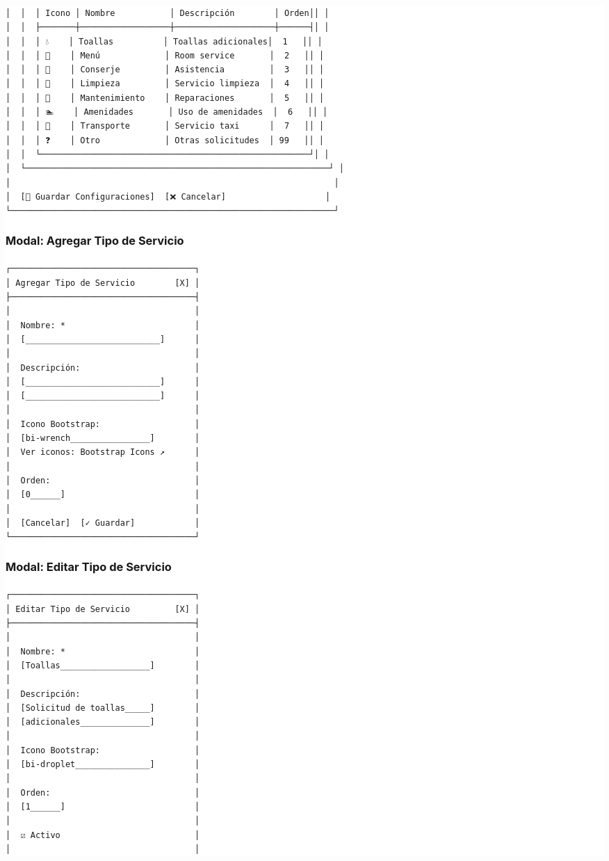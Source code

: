 ```
│  │  │ Icono │ Nombre           │ Descripción        │ Orden││ │
│  │  ├───────┼──────────────────┼────────────────────┼──────┤│ │
│  │  │ 💧    │ Toallas          │ Toallas adicionales│  1   ││ │
│  │  │ 🍳    │ Menú             │ Room service       │  2   ││ │
│  │  │ 👔    │ Conserje         │ Asistencia         │  3   ││ │
│  │  │ 🧹    │ Limpieza         │ Servicio limpieza  │  4   ││ │
│  │  │ 🔧    │ Mantenimiento    │ Reparaciones       │  5   ││ │
│  │  │ 🏊    │ Amenidades       │ Uso de amenidades  │  6   ││ │
│  │  │ 🚗    │ Transporte       │ Servicio taxi      │  7   ││ │
│  │  │ ❓    │ Otro             │ Otras solicitudes  │ 99   ││ │
│  │  └──────────────────────────────────────────────────────┘│ │
│  └─────────────────────────────────────────────────────────────┘ │
│                                                                 │
│  [💾 Guardar Configuraciones]  [❌ Cancelar]                    │
└─────────────────────────────────────────────────────────────────┘
```

### Modal: Agregar Tipo de Servicio

```
┌─────────────────────────────────────┐
│ Agregar Tipo de Servicio        [X] │
├─────────────────────────────────────┤
│                                     │
│  Nombre: *                          │
│  [___________________________]      │
│                                     │
│  Descripción:                       │
│  [___________________________]      │
│  [___________________________]      │
│                                     │
│  Icono Bootstrap:                   │
│  [bi-wrench________________]        │
│  Ver iconos: Bootstrap Icons ↗      │
│                                     │
│  Orden:                             │
│  [0______]                          │
│                                     │
│  [Cancelar]  [✓ Guardar]            │
└─────────────────────────────────────┘
```

### Modal: Editar Tipo de Servicio

```
┌─────────────────────────────────────┐
│ Editar Tipo de Servicio         [X] │
├─────────────────────────────────────┤
│                                     │
│  Nombre: *                          │
│  [Toallas__________________]        │
│                                     │
│  Descripción:                       │
│  [Solicitud de toallas_____]        │
│  [adicionales______________]        │
│                                     │
│  Icono Bootstrap:                   │
│  [bi-droplet_______________]        │
│                                     │
│  Orden:                             │
│  [1______]                          │
│                                     │
│  ☑ Activo                           │
│                                     │
```